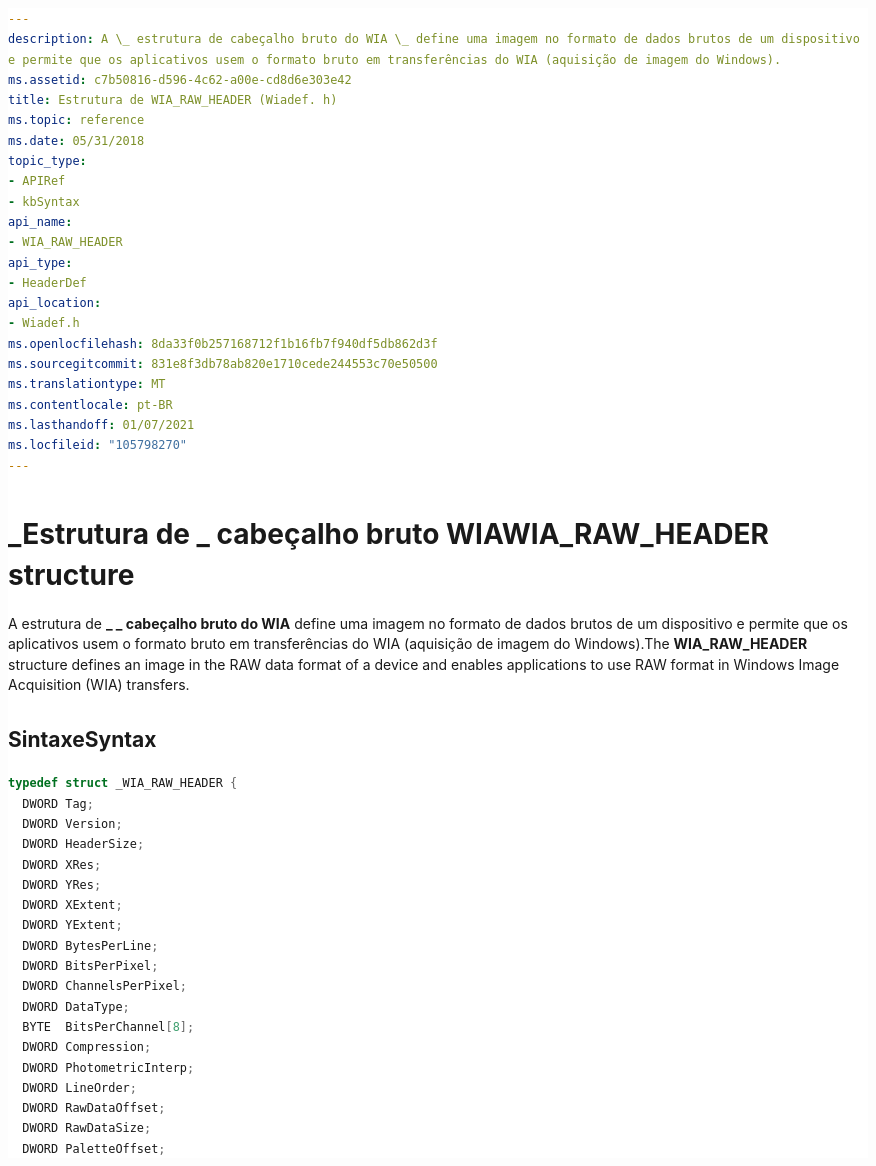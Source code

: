 ```yaml
---
description: A \_ estrutura de cabeçalho bruto do WIA \_ define uma imagem no formato de dados brutos de um dispositivo e permite que os aplicativos usem o formato bruto em transferências do WIA (aquisição de imagem do Windows).
ms.assetid: c7b50816-d596-4c62-a00e-cd8d6e303e42
title: Estrutura de WIA_RAW_HEADER (Wiadef. h)
ms.topic: reference
ms.date: 05/31/2018
topic_type:
- APIRef
- kbSyntax
api_name:
- WIA_RAW_HEADER
api_type:
- HeaderDef
api_location:
- Wiadef.h
ms.openlocfilehash: 8da33f0b257168712f1b16fb7f940df5db862d3f
ms.sourcegitcommit: 831e8f3db78ab820e1710cede244553c70e50500
ms.translationtype: MT
ms.contentlocale: pt-BR
ms.lasthandoff: 01/07/2021
ms.locfileid: "105798270"
---
```

# <a name="wia_raw_header-structure"></a><span data-ttu-id="84f91-103">\_Estrutura de \_ cabeçalho bruto WIA</span><span class="sxs-lookup"><span data-stu-id="84f91-103">WIA\_RAW\_HEADER structure</span></span>

<span data-ttu-id="84f91-104">A estrutura de **\_ \_ cabeçalho bruto do WIA** define uma imagem no formato de dados brutos de um dispositivo e permite que os aplicativos usem o formato bruto em transferências do WIA (aquisição de imagem do Windows).</span><span class="sxs-lookup"><span data-stu-id="84f91-104">The **WIA\_RAW\_HEADER** structure defines an image in the RAW data format of a device and enables applications to use RAW format in Windows Image Acquisition (WIA) transfers.</span></span>

## <a name="syntax"></a><span data-ttu-id="84f91-105">Sintaxe</span><span class="sxs-lookup"><span data-stu-id="84f91-105">Syntax</span></span>


```C++
typedef struct _WIA_RAW_HEADER {
  DWORD Tag;
  DWORD Version;
  DWORD HeaderSize;
  DWORD XRes;
  DWORD YRes;
  DWORD XExtent;
  DWORD YExtent;
  DWORD BytesPerLine;
  DWORD BitsPerPixel;
  DWORD ChannelsPerPixel;
  DWORD DataType;
  BYTE  BitsPerChannel[8];
  DWORD Compression;
  DWORD PhotometricInterp;
  DWORD LineOrder;
  DWORD RawDataOffset;
  DWORD RawDataSize;
  DWORD PaletteOffset;
```